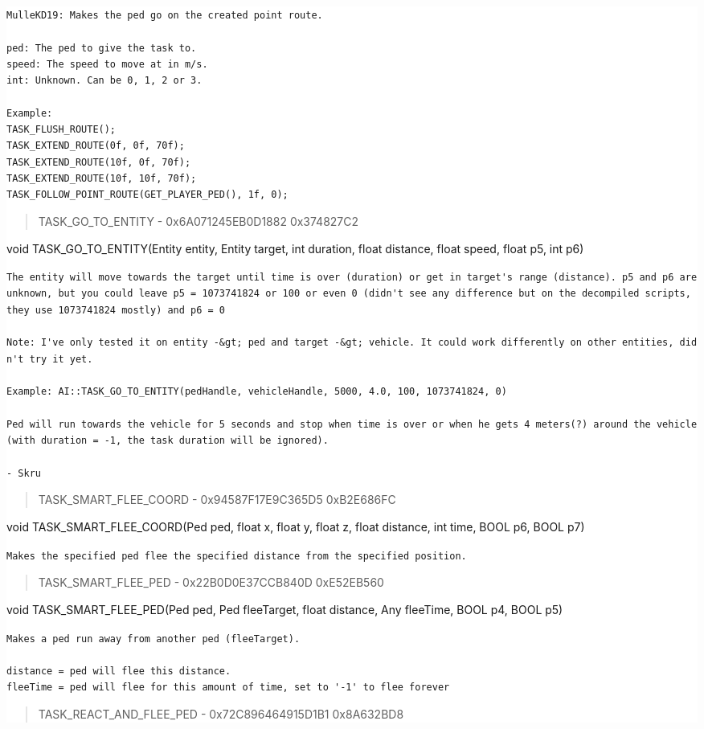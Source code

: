 ```
MulleKD19: Makes the ped go on the created point route.

ped: The ped to give the task to.
speed: The speed to move at in m/s.
int: Unknown. Can be 0, 1, 2 or 3.

Example:
TASK_FLUSH_ROUTE();
TASK_EXTEND_ROUTE(0f, 0f, 70f);
TASK_EXTEND_ROUTE(10f, 0f, 70f);
TASK_EXTEND_ROUTE(10f, 10f, 70f);
TASK_FOLLOW_POINT_ROUTE(GET_PLAYER_PED(), 1f, 0);
```

> TASK_GO_TO_ENTITY - 0x6A071245EB0D1882 0x374827C2

void TASK_GO_TO_ENTITY(Entity entity, Entity target, int duration, float distance, float speed, float p5, int p6)

```
The entity will move towards the target until time is over (duration) or get in target's range (distance). p5 and p6 are unknown, but you could leave p5 = 1073741824 or 100 or even 0 (didn't see any difference but on the decompiled scripts, they use 1073741824 mostly) and p6 = 0

Note: I've only tested it on entity -&gt; ped and target -&gt; vehicle. It could work differently on other entities, didn't try it yet.

Example: AI::TASK_GO_TO_ENTITY(pedHandle, vehicleHandle, 5000, 4.0, 100, 1073741824, 0)

Ped will run towards the vehicle for 5 seconds and stop when time is over or when he gets 4 meters(?) around the vehicle (with duration = -1, the task duration will be ignored).

- Skru
```

> TASK_SMART_FLEE_COORD - 0x94587F17E9C365D5 0xB2E686FC

void TASK_SMART_FLEE_COORD(Ped ped, float x, float y, float z, float distance, int time, BOOL p6, BOOL p7)

```
Makes the specified ped flee the specified distance from the specified position.
```

> TASK_SMART_FLEE_PED - 0x22B0D0E37CCB840D 0xE52EB560

void TASK_SMART_FLEE_PED(Ped ped, Ped fleeTarget, float distance, Any fleeTime, BOOL p4, BOOL p5)

```
Makes a ped run away from another ped (fleeTarget).

distance = ped will flee this distance.
fleeTime = ped will flee for this amount of time, set to '-1' to flee forever
```

> TASK_REACT_AND_FLEE_PED - 0x72C896464915D1B1 0x8A632BD8
